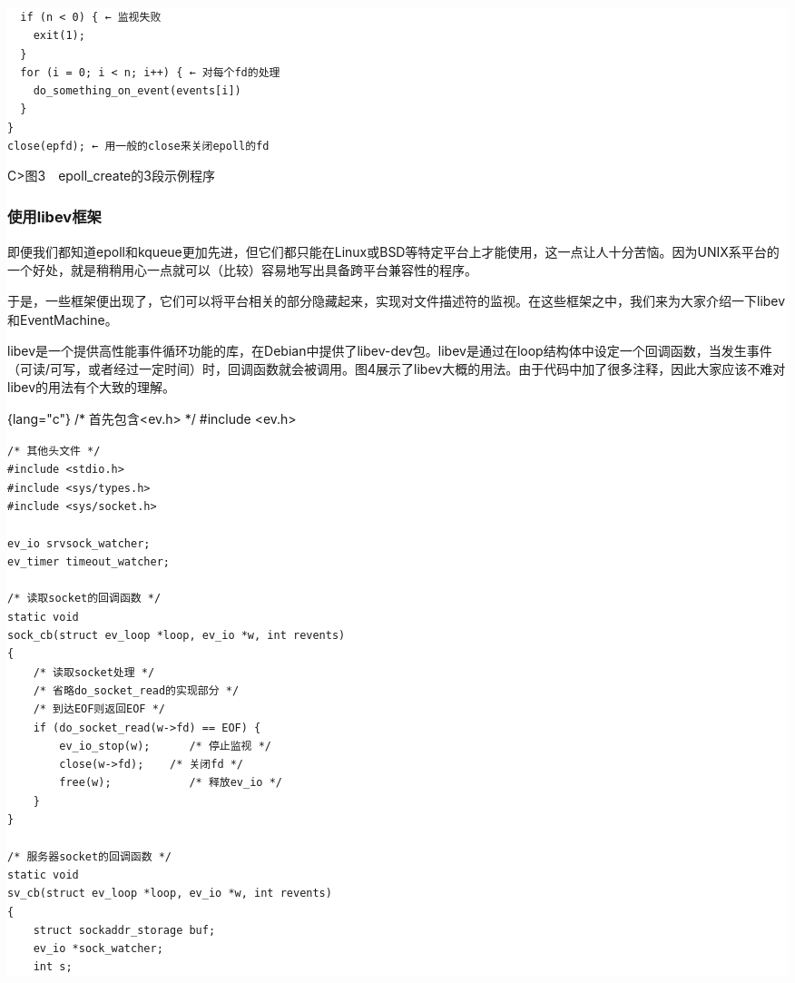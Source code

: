 	  if (n < 0) { ← 监视失败
	    exit(1);
	  }
	  for (i = 0; i < n; i++) { ← 对每个fd的处理
	    do_something_on_event(events[i])
	  }
	}
	close(epfd); ← 用一般的close来关闭epoll的fd
	
C>图3　epoll_create的3段示例程序

### 使用libev框架

即便我们都知道epoll和kqueue更加先进，但它们都只能在Linux或BSD等特定平台上才能使用，这一点让人十分苦恼。因为UNIX系平台的一个好处，就是稍稍用心一点就可以（比较）容易地写出具备跨平台兼容性的程序。

于是，一些框架便出现了，它们可以将平台相关的部分隐藏起来，实现对文件描述符的监视。在这些框架之中，我们来为大家介绍一下libev和EventMachine。

libev是一个提供高性能事件循环功能的库，在Debian中提供了libev-dev包。libev是通过在loop结构体中设定一个回调函数，当发生事件（可读/可写，或者经过一定时间）时，回调函数就会被调用。图4展示了libev大概的用法。由于代码中加了很多注释，因此大家应该不难对libev的用法有个大致的理解。

{lang="c"}
	/* 首先包含<ev.h> */
	#include <ev.h>
	
	/* 其他头文件 */
	#include <stdio.h>
	#include <sys/types.h>
	#include <sys/socket.h>
	
	ev_io srvsock_watcher;
	ev_timer timeout_watcher;
	
	/* 读取socket的回调函数 */
	static void
	sock_cb(struct ev_loop *loop, ev_io *w, int revents)
	{
	    /* 读取socket处理 */
	    /* 省略do_socket_read的实现部分 */
	    /* 到达EOF则返回EOF */
	    if (do_socket_read(w->fd) == EOF) {
	    	ev_io_stop(w);      /* 停止监视 */
	        close(w->fd);    /* 关闭fd */
	        free(w);            /* 释放ev_io */
	    }
	}
	
	/* 服务器socket的回调函数 */
	static void
	sv_cb(struct ev_loop *loop, ev_io *w, int revents)
	{
	    struct sockaddr_storage buf;
	    ev_io *sock_watcher;
	    int s;
	